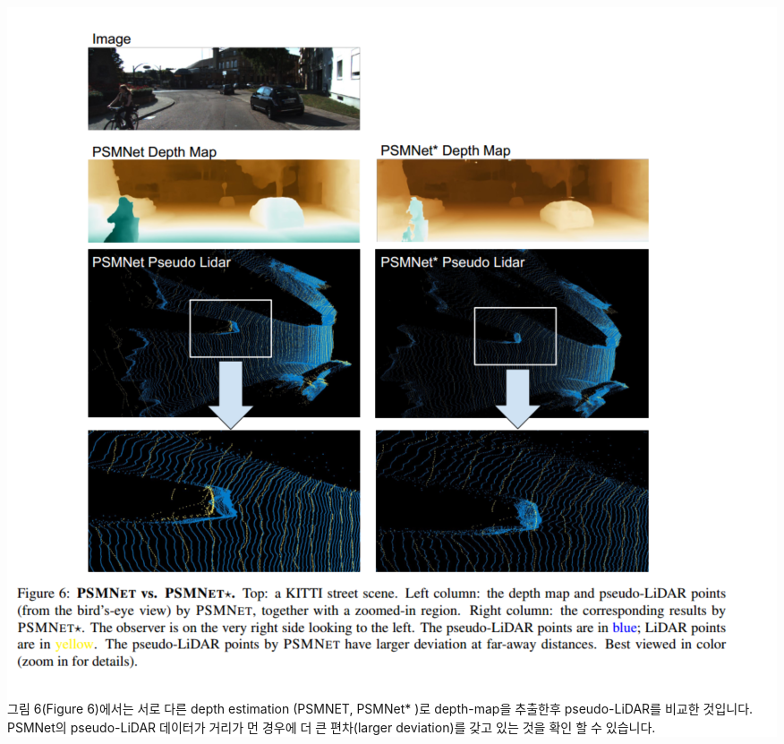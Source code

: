 ![image-20200727133723093](/assets/img_1/fig_6.png)

그림 6(Figure 6)에서는 서로 다른 depth estimation (PSMNET, PSMNet* )로 depth-map을 추출한후 pseudo-LiDAR를 비교한 것입니다. PSMNet의 pseudo-LiDAR 데이터가 거리가 먼 경우에 더 큰 편차(larger deviation)를 갖고 있는 것을 확인 할 수 있습니다.
